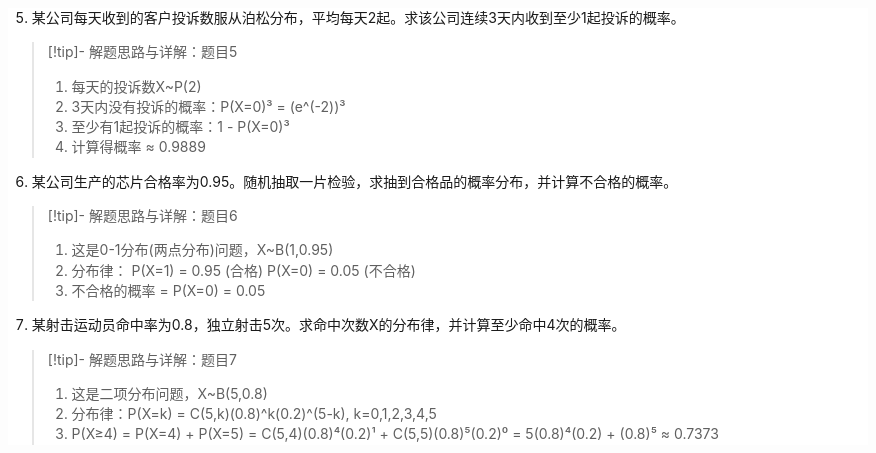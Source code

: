 5. 某公司每天收到的客户投诉数服从泊松分布，平均每天2起。求该公司连续3天内收到至少1起投诉的概率。

> [!tip]- 解题思路与详解：题目5
> 1. 每天的投诉数X~P(2)
> 2. 3天内没有投诉的概率：P(X=0)³ = (e^(-2))³
> 3. 至少有1起投诉的概率：1 - P(X=0)³
> 4. 计算得概率 ≈ 0.9889

6. 某公司生产的芯片合格率为0.95。随机抽取一片检验，求抽到合格品的概率分布，并计算不合格的概率。

> [!tip]- 解题思路与详解：题目6
> 1. 这是0-1分布(两点分布)问题，X~B(1,0.95)
> 2. 分布律：
>    P(X=1) = 0.95 (合格)
>    P(X=0) = 0.05 (不合格)
> 3. 不合格的概率 = P(X=0) = 0.05

7. 某射击运动员命中率为0.8，独立射击5次。求命中次数X的分布律，并计算至少命中4次的概率。

> [!tip]- 解题思路与详解：题目7
> 1. 这是二项分布问题，X~B(5,0.8)
> 2. 分布律：P(X=k) = C(5,k)(0.8)^k(0.2)^(5-k), k=0,1,2,3,4,5
> 3. P(X≥4) = P(X=4) + P(X=5)
>    = C(5,4)(0.8)⁴(0.2)¹ + C(5,5)(0.8)⁵(0.2)⁰
>    = 5(0.8)⁴(0.2) + (0.8)⁵
>    ≈ 0.7373
